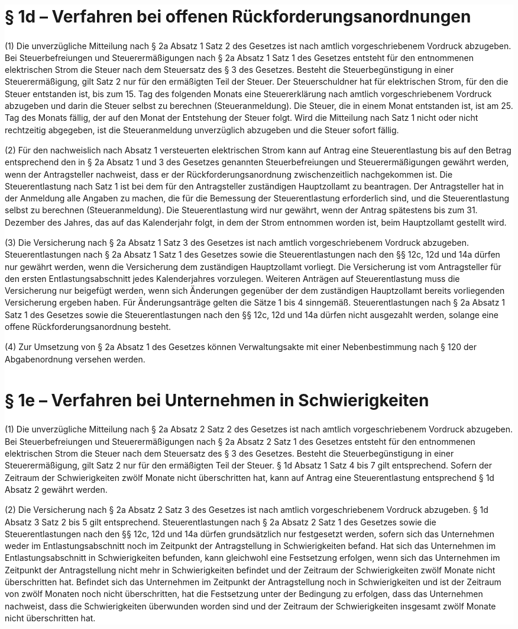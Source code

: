 # § 1d – Verfahren bei offenen Rückforderungsanordnungen

(1) Die unverzügliche Mitteilung nach § 2a Absatz 1 Satz 2 des Gesetzes ist nach amtlich vorgeschriebenem Vordruck abzugeben. Bei Steuerbefreiungen und Steuerermäßigungen nach § 2a Absatz 1 Satz 1 des Gesetzes entsteht für den entnommenen elektrischen Strom die Steuer nach dem Steuersatz des § 3 des Gesetzes. Besteht die Steuerbegünstigung in einer Steuerermäßigung, gilt Satz 2 nur für den ermäßigten Teil der Steuer. Der Steuerschuldner hat für elektrischen Strom, für den die Steuer entstanden ist, bis zum 15. Tag des folgenden Monats eine Steuererklärung nach amtlich vorgeschriebenem Vordruck abzugeben und darin die Steuer selbst zu berechnen (Steueranmeldung). Die Steuer, die in einem Monat entstanden ist, ist am 25. Tag des Monats fällig, der auf den Monat der Entstehung der Steuer folgt. Wird die Mitteilung nach Satz 1 nicht oder nicht rechtzeitig abgegeben, ist die Steueranmeldung unverzüglich abzugeben und die Steuer sofort fällig.

(2) Für den nachweislich nach Absatz 1 versteuerten elektrischen Strom kann auf Antrag eine Steuerentlastung bis auf den Betrag entsprechend den in § 2a Absatz 1 und 3 des Gesetzes genannten Steuerbefreiungen und Steuerermäßigungen gewährt werden, wenn der Antragsteller nachweist, dass er der Rückforderungsanordnung zwischenzeitlich nachgekommen ist. Die Steuerentlastung nach Satz 1 ist bei dem für den Antragsteller zuständigen Hauptzollamt zu beantragen. Der Antragsteller hat in der Anmeldung alle Angaben zu machen, die für die Bemessung der Steuerentlastung erforderlich sind, und die Steuerentlastung selbst zu berechnen (Steueranmeldung). Die Steuerentlastung wird nur gewährt, wenn der Antrag spätestens bis zum 31. Dezember des Jahres, das auf das Kalenderjahr folgt, in dem der Strom entnommen worden ist, beim Hauptzollamt gestellt wird.

(3) Die Versicherung nach § 2a Absatz 1 Satz 3 des Gesetzes ist nach amtlich vorgeschriebenem Vordruck abzugeben. Steuerentlastungen nach § 2a Absatz 1 Satz 1 des Gesetzes sowie die Steuerentlastungen nach den §§ 12c, 12d und 14a dürfen nur gewährt werden, wenn die Versicherung dem zuständigen Hauptzollamt vorliegt. Die Versicherung ist vom Antragsteller für den ersten Entlastungsabschnitt jedes Kalenderjahres vorzulegen. Weiteren Anträgen auf Steuerentlastung muss die Versicherung nur beigefügt werden, wenn sich Änderungen gegenüber der dem zuständigen Hauptzollamt bereits vorliegenden Versicherung ergeben haben. Für Änderungsanträge gelten die Sätze 1 bis 4 sinngemäß. Steuerentlastungen nach § 2a Absatz 1 Satz 1 des Gesetzes sowie die Steuerentlastungen nach den §§ 12c, 12d und 14a dürfen nicht ausgezahlt werden, solange eine offene Rückforderungsanordnung besteht.

(4) Zur Umsetzung von § 2a Absatz 1 des Gesetzes können Verwaltungsakte mit einer Nebenbestimmung nach § 120 der Abgabenordnung versehen werden.

# § 1e – Verfahren bei Unternehmen in Schwierigkeiten

(1) Die unverzügliche Mitteilung nach § 2a Absatz 2 Satz 2 des Gesetzes ist nach amtlich vorgeschriebenem Vordruck abzugeben. Bei Steuerbefreiungen und Steuerermäßigungen nach § 2a Absatz 2 Satz 1 des Gesetzes entsteht für den entnommenen elektrischen Strom die Steuer nach dem Steuersatz des § 3 des Gesetzes. Besteht die Steuerbegünstigung in einer Steuerermäßigung, gilt Satz 2 nur für den ermäßigten Teil der Steuer. § 1d Absatz 1 Satz 4 bis 7 gilt entsprechend. Sofern der Zeitraum der Schwierigkeiten zwölf Monate nicht überschritten hat, kann auf Antrag eine Steuerentlastung entsprechend § 1d Absatz 2 gewährt werden.

(2) Die Versicherung nach § 2a Absatz 2 Satz 3 des Gesetzes ist nach amtlich vorgeschriebenem Vordruck abzugeben. § 1d Absatz 3 Satz 2 bis 5 gilt entsprechend. Steuerentlastungen nach § 2a Absatz 2 Satz 1 des Gesetzes sowie die Steuerentlastungen nach den §§ 12c, 12d und 14a dürfen grundsätzlich nur festgesetzt werden, sofern sich das Unternehmen weder im Entlastungsabschnitt noch im Zeitpunkt der Antragstellung in Schwierigkeiten befand. Hat sich das Unternehmen im Entlastungsabschnitt in Schwierigkeiten befunden, kann gleichwohl eine Festsetzung erfolgen, wenn sich das Unternehmen im Zeitpunkt der Antragstellung nicht mehr in Schwierigkeiten befindet und der Zeitraum der Schwierigkeiten zwölf Monate nicht überschritten hat. Befindet sich das Unternehmen im Zeitpunkt der Antragstellung noch in Schwierigkeiten und ist der Zeitraum von zwölf Monaten noch nicht überschritten, hat die Festsetzung unter der Bedingung zu erfolgen, dass das Unternehmen nachweist, dass die Schwierigkeiten überwunden worden sind und der Zeitraum der Schwierigkeiten insgesamt zwölf Monate nicht überschritten hat.
